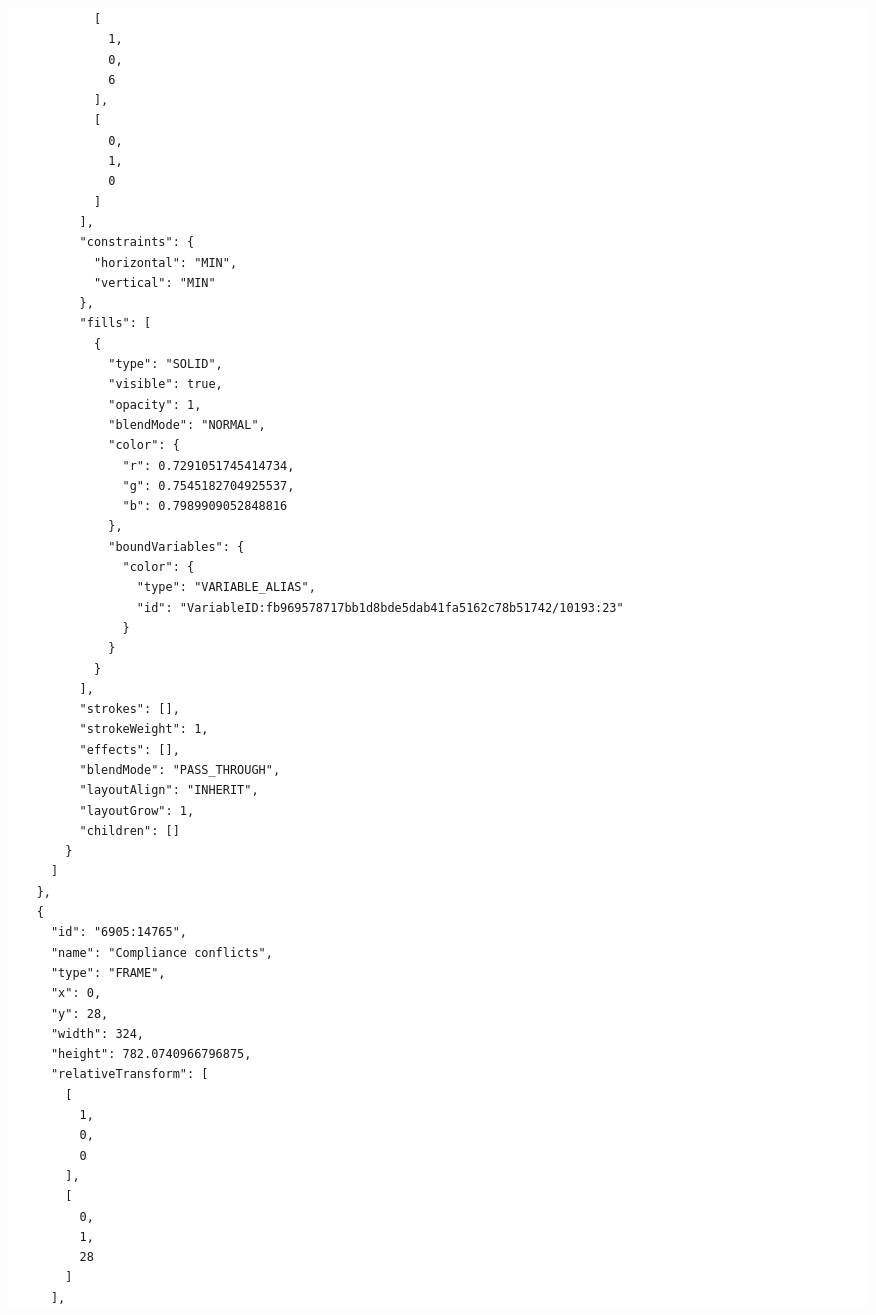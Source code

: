                 [
                  1,
                  0,
                  6
                ],
                [
                  0,
                  1,
                  0
                ]
              ],
              "constraints": {
                "horizontal": "MIN",
                "vertical": "MIN"
              },
              "fills": [
                {
                  "type": "SOLID",
                  "visible": true,
                  "opacity": 1,
                  "blendMode": "NORMAL",
                  "color": {
                    "r": 0.7291051745414734,
                    "g": 0.7545182704925537,
                    "b": 0.7989909052848816
                  },
                  "boundVariables": {
                    "color": {
                      "type": "VARIABLE_ALIAS",
                      "id": "VariableID:fb969578717bb1d8bde5dab41fa5162c78b51742/10193:23"
                    }
                  }
                }
              ],
              "strokes": [],
              "strokeWeight": 1,
              "effects": [],
              "blendMode": "PASS_THROUGH",
              "layoutAlign": "INHERIT",
              "layoutGrow": 1,
              "children": []
            }
          ]
        },
        {
          "id": "6905:14765",
          "name": "Compliance conflicts",
          "type": "FRAME",
          "x": 0,
          "y": 28,
          "width": 324,
          "height": 782.0740966796875,
          "relativeTransform": [
            [
              1,
              0,
              0
            ],
            [
              0,
              1,
              28
            ]
          ],